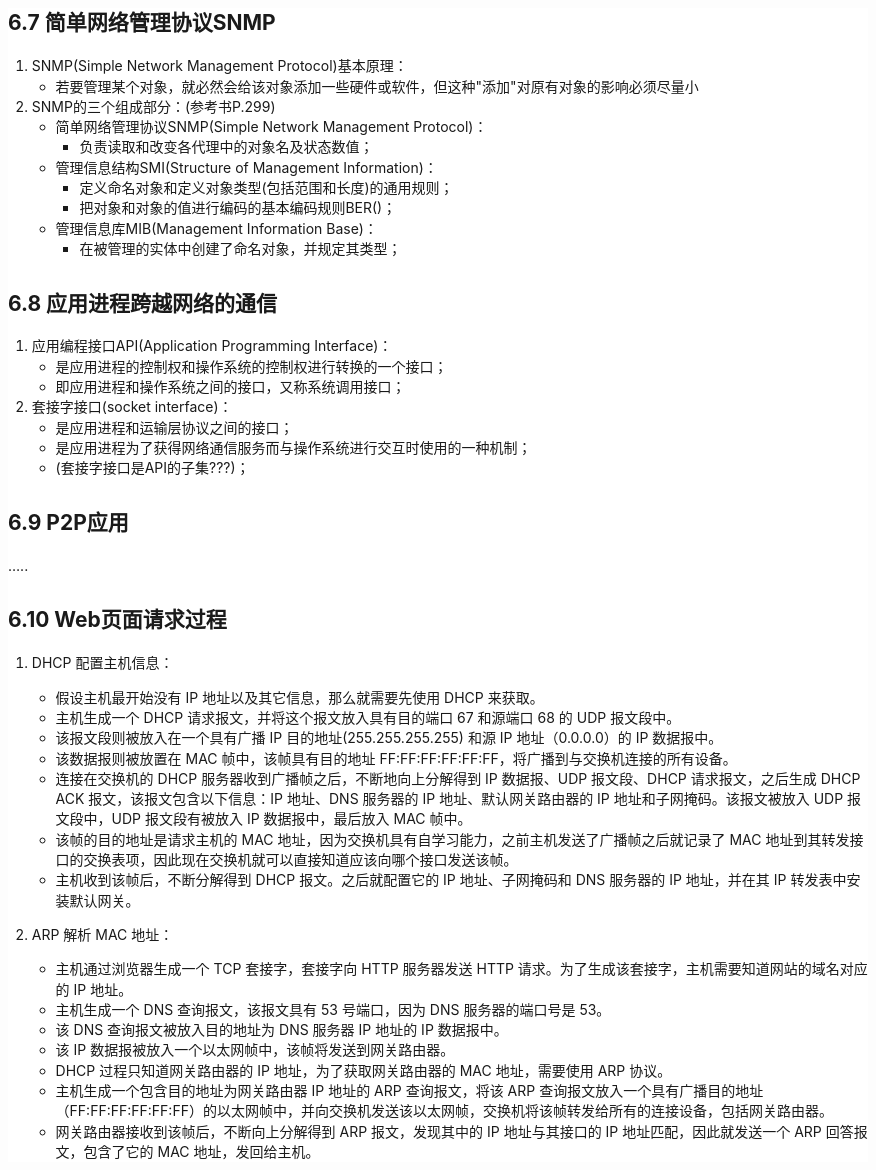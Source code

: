

## 6.7 简单网络管理协议SNMP

1. SNMP(Simple Network Management Protocol)基本原理：
    * 若要管理某个对象，就必然会给该对象添加一些硬件或软件，但这种"添加"对原有对象的影响必须尽量小
2. SNMP的三个组成部分：(参考书P.299)
    *  简单网络管理协议SNMP(Simple Network Management Protocol)：
        * 负责读取和改变各代理中的对象名及状态数值；
    * 管理信息结构SMI(Structure of Management Information)：
        * 定义命名对象和定义对象类型(包括范围和长度)的通用规则；
        * 把对象和对象的值进行编码的基本编码规则BER()；
    * 管理信息库MIB(Management Information Base)：
        * 在被管理的实体中创建了命名对象，并规定其类型；



## 6.8 应用进程跨越网络的通信

1. 应用编程接口API(Application Programming Interface)：
    * 是应用进程的控制权和操作系统的控制权进行转换的一个接口；
    * 即应用进程和操作系统之间的接口，又称系统调用接口；
2. 套接字接口(socket interface)：
    * 是应用进程和运输层协议之间的接口；
    * 是应用进程为了获得网络通信服务而与操作系统进行交互时使用的一种机制；
    * (套接字接口是API的子集???)；



## 6.9 P2P应用

…..



## 6.10 Web页面请求过程

1. DHCP 配置主机信息：
    * 假设主机最开始没有 IP 地址以及其它信息，那么就需要先使用 DHCP 来获取。
    * 主机生成一个 DHCP 请求报文，并将这个报文放入具有目的端口 67 和源端口 68 的 UDP 报文段中。
    * 该报文段则被放入在一个具有广播 IP 目的地址(255.255.255.255) 和源 IP 地址（0.0.0.0）的 IP 数据报中。
    * 该数据报则被放置在 MAC 帧中，该帧具有目的地址 FF:FF:FF:FF:FF:FF，将广播到与交换机连接的所有设备。
    * 连接在交换机的 DHCP 服务器收到广播帧之后，不断地向上分解得到 IP 数据报、UDP 报文段、DHCP 请求报文，之后生成 DHCP ACK 报文，该报文包含以下信息：IP 地址、DNS 服务器的 IP 地址、默认网关路由器的 IP 地址和子网掩码。该报文被放入 UDP 报文段中，UDP 报文段有被放入 IP 数据报中，最后放入 MAC 帧中。
    * 该帧的目的地址是请求主机的 MAC 地址，因为交换机具有自学习能力，之前主机发送了广播帧之后就记录了 MAC 地址到其转发接口的交换表项，因此现在交换机就可以直接知道应该向哪个接口发送该帧。
    * 主机收到该帧后，不断分解得到 DHCP 报文。之后就配置它的 IP 地址、子网掩码和 DNS 服务器的 IP 地址，并在其 IP 转发表中安装默认网关。

2. ARP 解析 MAC 地址：
    * 主机通过浏览器生成一个 TCP 套接字，套接字向 HTTP 服务器发送 HTTP 请求。为了生成该套接字，主机需要知道网站的域名对应的 IP 地址。
    * 主机生成一个 DNS 查询报文，该报文具有 53 号端口，因为 DNS 服务器的端口号是 53。
    * 该 DNS 查询报文被放入目的地址为 DNS 服务器 IP 地址的 IP 数据报中。
    * 该 IP 数据报被放入一个以太网帧中，该帧将发送到网关路由器。
    * DHCP 过程只知道网关路由器的 IP 地址，为了获取网关路由器的 MAC 地址，需要使用 ARP 协议。
    * 主机生成一个包含目的地址为网关路由器 IP 地址的 ARP 查询报文，将该 ARP 查询报文放入一个具有广播目的地址（FF:FF:FF:FF:FF:FF）的以太网帧中，并向交换机发送该以太网帧，交换机将该帧转发给所有的连接设备，包括网关路由器。
    * 网关路由器接收到该帧后，不断向上分解得到 ARP 报文，发现其中的 IP 地址与其接口的 IP 地址匹配，因此就发送一个 ARP 回答报文，包含了它的 MAC 地址，发回给主机。
